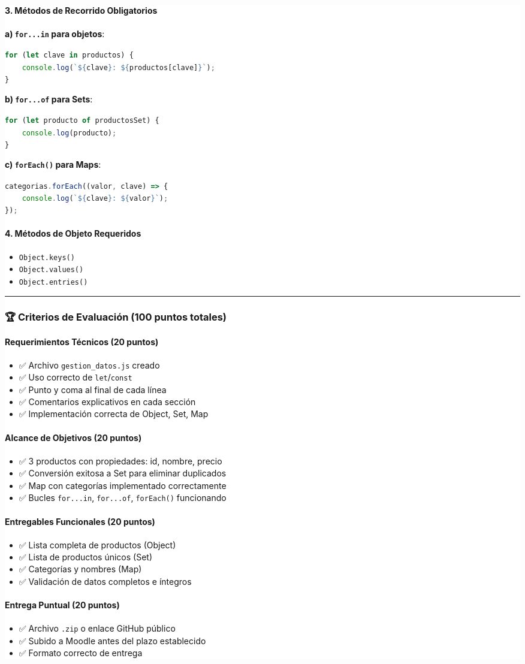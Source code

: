 #### **3. Métodos de Recorrido Obligatorios**

**a) `for...in` para objetos**:
```javascript
for (let clave in productos) {
    console.log(`${clave}: ${productos[clave]}`);
}
```

**b) `for...of` para Sets**:
```javascript
for (let producto of productosSet) {
    console.log(producto);
}
```

**c) `forEach()` para Maps**:
```javascript
categorias.forEach((valor, clave) => {
    console.log(`${clave}: ${valor}`);
});
```

#### **4. Métodos de Objeto Requeridos**
- `Object.keys()`
- `Object.values()`
- `Object.entries()`

---

### **🏆 Criterios de Evaluación (100 puntos totales)**

#### **Requerimientos Técnicos (20 puntos)**
- ✅ Archivo `gestion_datos.js` creado
- ✅ Uso correcto de `let`/`const`
- ✅ Punto y coma al final de cada línea
- ✅ Comentarios explicativos en cada sección
- ✅ Implementación correcta de Object, Set, Map

#### **Alcance de Objetivos (20 puntos)**
- ✅ 3 productos con propiedades: id, nombre, precio
- ✅ Conversión exitosa a Set para eliminar duplicados
- ✅ Map con categorías implementado correctamente
- ✅ Bucles `for...in`, `for...of`, `forEach()` funcionando

#### **Entregables Funcionales (20 puntos)**
- ✅ Lista completa de productos (Object)
- ✅ Lista de productos únicos (Set)
- ✅ Categorías y nombres (Map)
- ✅ Validación de datos completos e íntegros

#### **Entrega Puntual (20 puntos)**
- ✅ Archivo `.zip` o enlace GitHub público
- ✅ Subido a Moodle antes del plazo establecido
- ✅ Formato correcto de entrega
